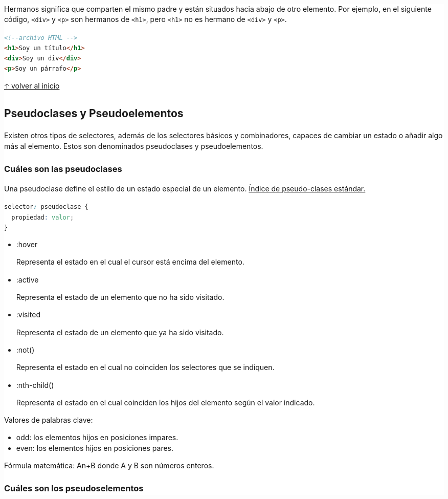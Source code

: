 Hermanos significa que comparten el mismo padre y están situados hacia abajo de otro elemento. Por ejemplo, en el siguiente código, `<div>` y `<p>` son hermanos de `<h1>`, pero `<h1>` no es hermano de `<div>` y `<p>`.

```html
<!--archivo HTML -->
<h1>Soy un título</h1>
<div>Soy un div</div>
<p>Soy un párrafo</p>
```

[🡡 volver al inicio](#tabla-de-contenido)

## Pseudoclases y Pseudoelementos

Existen otros tipos de selectores, además de los selectores básicos y combinadores, capaces de cambiar un estado o añadir algo más al elemento. Estos son denominados pseudoclases y pseudoelementos.

### Cuáles son las pseudoclases

Una pseudoclase define el estilo de un estado especial de un elemento. [Índice de pseudo-clases estándar.](https://developer.mozilla.org/es/docs/Web/CSS/Pseudo-classes#indice_de_las_pseudo-clases_est%C3%A1ndar)

```css
selector: pseudoclase {
  propiedad: valor;
}
```

- :hover

  Representa el estado en el cual el cursor está encima del elemento.

- :active

  Representa el estado de un elemento que no ha sido visitado.

- :visited

  Representa el estado de un elemento que ya ha sido visitado.

- :not()

  Representa el estado en el cual no coinciden los selectores que se indiquen.

- :nth-child()

  Representa el estado en el cual coinciden los hijos del elemento según el valor indicado.

Valores de palabras clave:

- odd: los elementos hijos en posiciones impares.
- even: los elementos hijos en posiciones pares.

Fórmula matemática: An+B donde A y B son números enteros.

### Cuáles son los pseudoselementos

